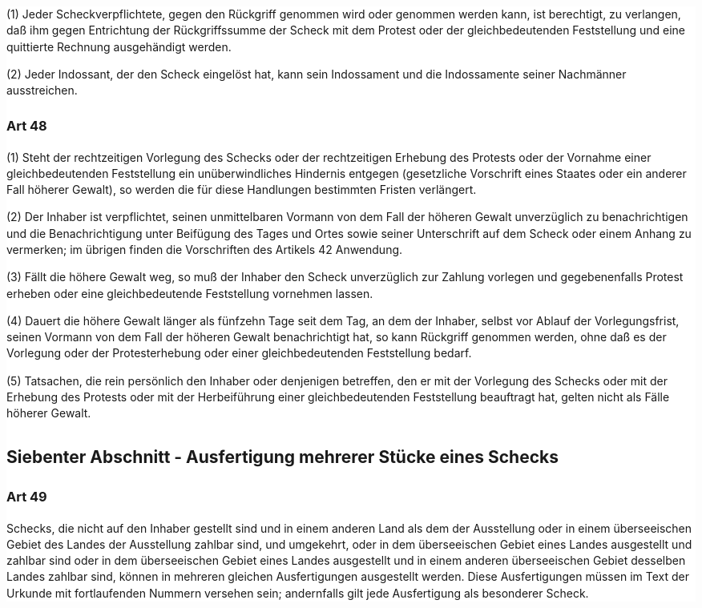 (1) Jeder Scheckverpflichtete, gegen den Rückgriff genommen wird oder
genommen werden kann, ist berechtigt, zu verlangen, daß ihm gegen
Entrichtung der Rückgriffssumme der Scheck mit dem Protest oder der
gleichbedeutenden Feststellung und eine quittierte Rechnung
ausgehändigt werden.

(2) Jeder Indossant, der den Scheck eingelöst hat, kann sein
Indossament und die Indossamente seiner Nachmänner ausstreichen.

### Art 48

(1) Steht der rechtzeitigen Vorlegung des Schecks oder der
rechtzeitigen Erhebung des Protests oder der Vornahme einer
gleichbedeutenden Feststellung ein unüberwindliches Hindernis entgegen
(gesetzliche Vorschrift eines Staates oder ein anderer Fall höherer
Gewalt), so werden die für diese Handlungen bestimmten Fristen
verlängert.

(2) Der Inhaber ist verpflichtet, seinen unmittelbaren Vormann von dem
Fall der höheren Gewalt unverzüglich zu benachrichtigen und die
Benachrichtigung unter Beifügung des Tages und Ortes sowie seiner
Unterschrift auf dem Scheck oder einem Anhang zu vermerken; im übrigen
finden die Vorschriften des Artikels 42 Anwendung.

(3) Fällt die höhere Gewalt weg, so muß der Inhaber den Scheck
unverzüglich zur Zahlung vorlegen und gegebenenfalls Protest erheben
oder eine gleichbedeutende Feststellung vornehmen lassen.

(4) Dauert die höhere Gewalt länger als fünfzehn Tage seit dem Tag, an
dem der Inhaber, selbst vor Ablauf der Vorlegungsfrist, seinen Vormann
von dem Fall der höheren Gewalt benachrichtigt hat, so kann Rückgriff
genommen werden, ohne daß es der Vorlegung oder der Protesterhebung
oder einer gleichbedeutenden Feststellung bedarf.

(5) Tatsachen, die rein persönlich den Inhaber oder denjenigen
betreffen, den er mit der Vorlegung des Schecks oder mit der Erhebung
des Protests oder mit der Herbeiführung einer gleichbedeutenden
Feststellung beauftragt hat, gelten nicht als Fälle höherer Gewalt.

## Siebenter Abschnitt - Ausfertigung mehrerer Stücke eines Schecks

### Art 49

Schecks, die nicht auf den Inhaber gestellt sind und in einem anderen
Land als dem der Ausstellung oder in einem überseeischen Gebiet des
Landes der Ausstellung zahlbar sind, und umgekehrt, oder in dem
überseeischen Gebiet eines Landes ausgestellt und zahlbar sind oder in
dem überseeischen Gebiet eines Landes ausgestellt und in einem anderen
überseeischen Gebiet desselben Landes zahlbar sind, können in mehreren
gleichen Ausfertigungen ausgestellt werden. Diese Ausfertigungen
müssen im Text der Urkunde mit fortlaufenden Nummern versehen sein;
andernfalls gilt jede Ausfertigung als besonderer Scheck.
